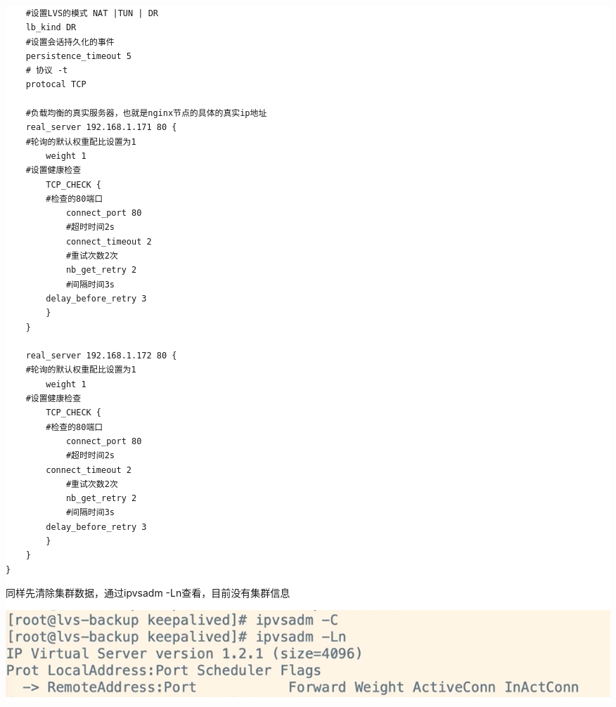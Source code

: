 ```nginx
    #设置LVS的模式 NAT |TUN | DR
    lb_kind DR
    #设置会话持久化的事件
    persistence_timeout 5
    # 协议 -t
    protocal TCP
    
    #负载均衡的真实服务器，也就是nginx节点的具体的真实ip地址
    real_server 192.168.1.171 80 {
	#轮询的默认权重配比设置为1
        weight 1
	#设置健康检查
        TCP_CHECK {
	    #检查的80端口
            connect_port 80
            #超时时间2s
            connect_timeout 2
            #重试次数2次
            nb_get_retry 2
            #间隔时间3s
	    delay_before_retry 3
        }
    }

    real_server 192.168.1.172 80 {
	#轮询的默认权重配比设置为1
        weight 1
	#设置健康检查
        TCP_CHECK {
		#检查的80端口
            connect_port 80
            #超时时间2s
	    connect_timeout 2
            #重试次数2次
            nb_get_retry 2
            #间隔时间3s
	    delay_before_retry 3
        }
    }
}
```
同样先清除集群数据，通过ipvsadm -Ln查看，目前没有集群信息

![image-20230315184555288](../assets/Redis.assets/image-20230315184555288.png)

